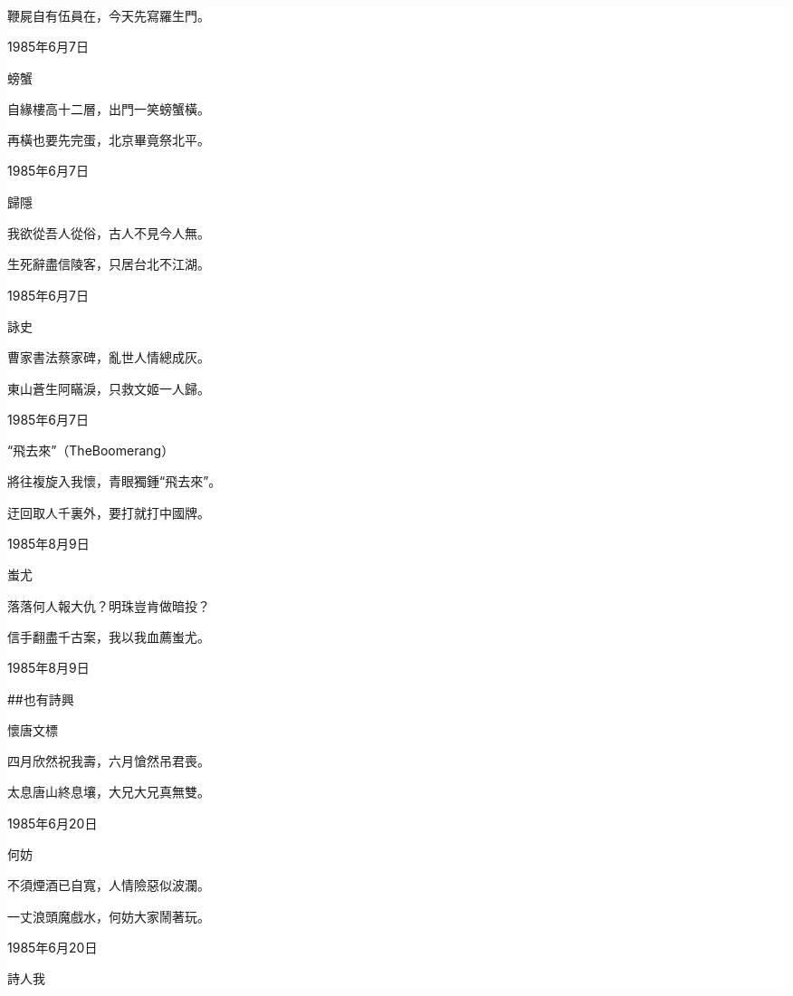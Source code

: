 鞭屍自有伍員在，今天先寫羅生門。

1985年6月7日

螃蟹

自緣樓高十二層，出門一笑螃蟹橫。

再橫也要先完蛋，北京畢竟祭北平。

1985年6月7日

歸隱

我欲從吾人從俗，古人不見今人無。

生死辭盡信陵客，只居台北不江湖。

1985年6月7日

詠史

曹家書法蔡家碑，亂世人情總成灰。

東山蒼生阿瞞淚，只救文姬一人歸。

1985年6月7日

“飛去來”（TheBoomerang）

將往複旋入我懷，青眼獨鍾“飛去來”。

迂回取人千裏外，要打就打中國牌。

1985年8月9日

蚩尤

落落何人報大仇？明珠豈肯做暗投？

信手翻盡千古案，我以我血薦蚩尤。

1985年8月9日



##也有詩興

懷唐文標

四月欣然祝我壽，六月愴然吊君喪。

太息唐山終息壤，大兄大兄真無雙。

1985年6月20日

何妨

不須煙酒已自寬，人情險惡似波瀾。

一丈浪頭魔戲水，何妨大家鬧著玩。

1985年6月20日

詩人我

